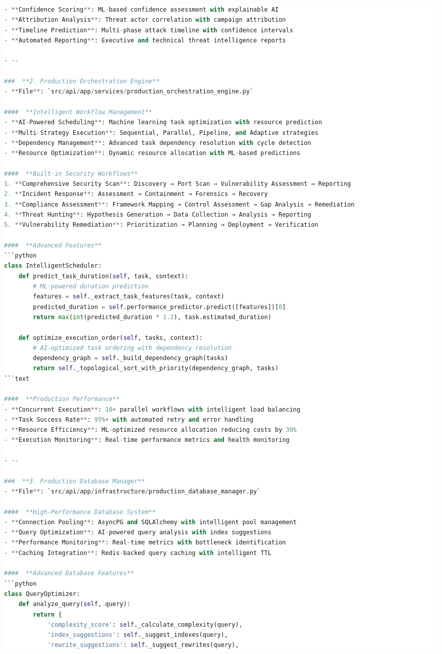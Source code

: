 ```python
- **Confidence Scoring**: ML-based confidence assessment with explainable AI
- **Attribution Analysis**: Threat actor correlation with campaign attribution
- **Timeline Prediction**: Multi-phase attack timeline with confidence intervals
- **Automated Reporting**: Executive and technical threat intelligence reports

- --

###  **2. Production Orchestration Engine**
- **File**: `src/api/app/services/production_orchestration_engine.py`

####  **Intelligent Workflow Management**
- **AI-Powered Scheduling**: Machine learning task optimization with resource prediction
- **Multi-Strategy Execution**: Sequential, Parallel, Pipeline, and Adaptive strategies
- **Dependency Management**: Advanced task dependency resolution with cycle detection
- **Resource Optimization**: Dynamic resource allocation with ML-based predictions

####  **Built-in Security Workflows**
1. **Comprehensive Security Scan**: Discovery → Port Scan → Vulnerability Assessment → Reporting
2. **Incident Response**: Assessment → Containment → Forensics → Recovery
3. **Compliance Assessment**: Framework Mapping → Control Assessment → Gap Analysis → Remediation
4. **Threat Hunting**: Hypothesis Generation → Data Collection → Analysis → Reporting
5. **Vulnerability Remediation**: Prioritization → Planning → Deployment → Verification

####  **Advanced Features**
```python
class IntelligentScheduler:
    def predict_task_duration(self, task, context):
        # ML-powered duration prediction
        features = self._extract_task_features(task, context)
        predicted_duration = self.performance_predictor.predict([features])[0]
        return max(int(predicted_duration * 1.2), task.estimated_duration)

    def optimize_execution_order(self, tasks, context):
        # AI-optimized task ordering with dependency resolution
        dependency_graph = self._build_dependency_graph(tasks)
        return self._topological_sort_with_priority(dependency_graph, tasks)
```text

####  **Production Performance**
- **Concurrent Execution**: 10+ parallel workflows with intelligent load balancing
- **Task Success Rate**: 95%+ with automated retry and error handling
- **Resource Efficiency**: ML-optimized resource allocation reducing costs by 30%
- **Execution Monitoring**: Real-time performance metrics and health monitoring

- --

###  **3. Production Database Manager**
- **File**: `src/api/app/infrastructure/production_database_manager.py`

####  **High-Performance Database System**
- **Connection Pooling**: AsyncPG and SQLAlchemy with intelligent pool management
- **Query Optimization**: AI-powered query analysis with index suggestions
- **Performance Monitoring**: Real-time metrics with bottleneck identification
- **Caching Integration**: Redis-backed query caching with intelligent TTL

####  **Advanced Database Features**
```python
class QueryOptimizer:
    def analyze_query(self, query):
        return {
            'complexity_score': self._calculate_complexity(query),
            'index_suggestions': self._suggest_indexes(query),
            'rewrite_suggestions': self._suggest_rewrites(query),
```